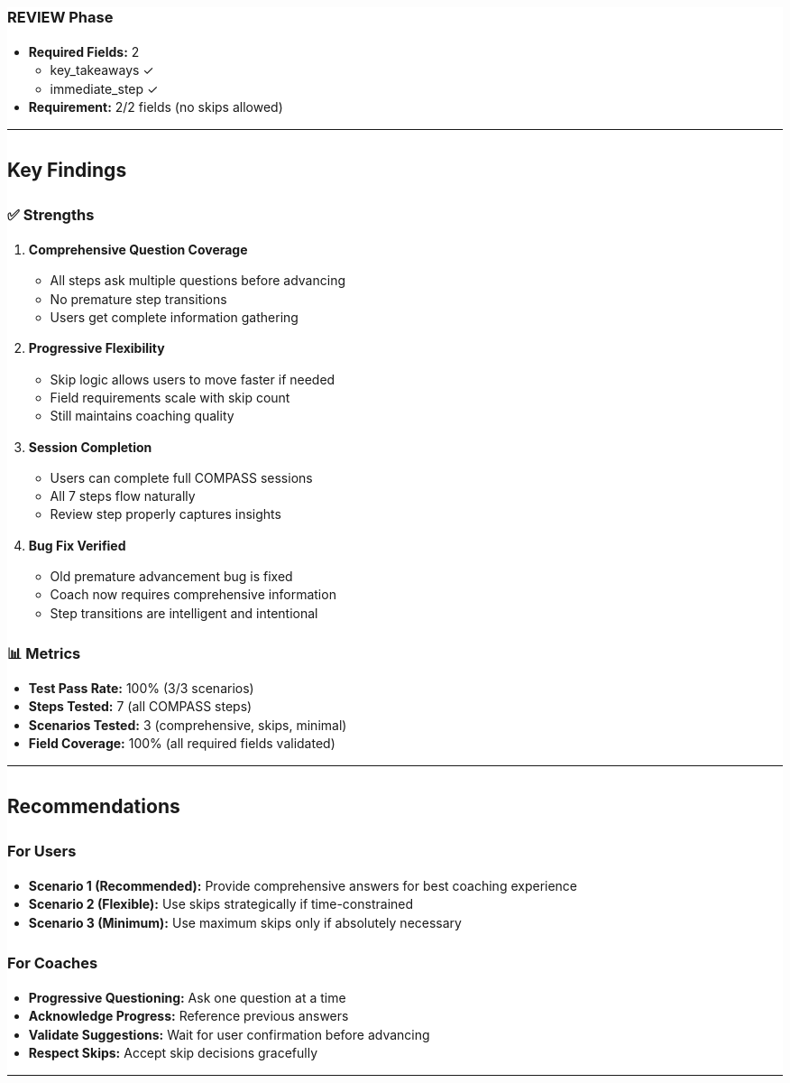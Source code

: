 ### REVIEW Phase
- **Required Fields:** 2
  - key_takeaways ✓
  - immediate_step ✓
- **Requirement:** 2/2 fields (no skips allowed)

---

## Key Findings

### ✅ Strengths

1. **Comprehensive Question Coverage**
   - All steps ask multiple questions before advancing
   - No premature step transitions
   - Users get complete information gathering

2. **Progressive Flexibility**
   - Skip logic allows users to move faster if needed
   - Field requirements scale with skip count
   - Still maintains coaching quality

3. **Session Completion**
   - Users can complete full COMPASS sessions
   - All 7 steps flow naturally
   - Review step properly captures insights

4. **Bug Fix Verified**
   - Old premature advancement bug is fixed
   - Coach now requires comprehensive information
   - Step transitions are intelligent and intentional

### 📊 Metrics

- **Test Pass Rate:** 100% (3/3 scenarios)
- **Steps Tested:** 7 (all COMPASS steps)
- **Scenarios Tested:** 3 (comprehensive, skips, minimal)
- **Field Coverage:** 100% (all required fields validated)

---

## Recommendations

### For Users
- **Scenario 1 (Recommended):** Provide comprehensive answers for best coaching experience
- **Scenario 2 (Flexible):** Use skips strategically if time-constrained
- **Scenario 3 (Minimum):** Use maximum skips only if absolutely necessary

### For Coaches
- **Progressive Questioning:** Ask one question at a time
- **Acknowledge Progress:** Reference previous answers
- **Validate Suggestions:** Wait for user confirmation before advancing
- **Respect Skips:** Accept skip decisions gracefully

---